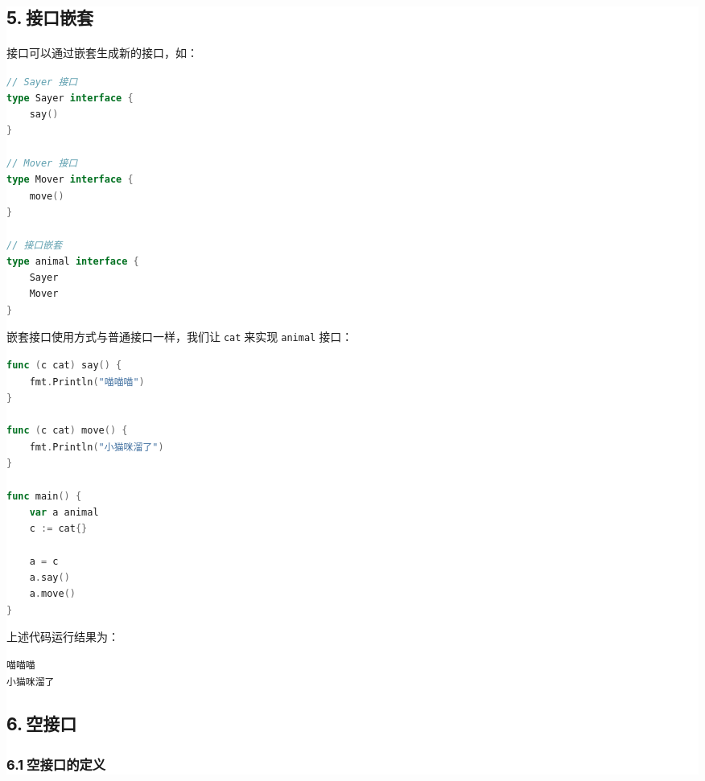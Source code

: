 
## 5. 接口嵌套

接口可以通过嵌套生成新的接口，如：

```go
// Sayer 接口
type Sayer interface {
	say()
}

// Mover 接口
type Mover interface {
	move()
}

// 接口嵌套
type animal interface {
	Sayer
	Mover
}
```

嵌套接口使用方式与普通接口一样，我们让 `cat` 来实现 `animal` 接口：

```go
func (c cat) say() {
	fmt.Println("喵喵喵")
}

func (c cat) move() {
	fmt.Println("小猫咪溜了")
}

func main() {
	var a animal
	c := cat{}

	a = c
	a.say()
	a.move()
}
```

上述代码运行结果为：

```shell
喵喵喵
小猫咪溜了
```

## 6. 空接口

### 6.1 空接口的定义
